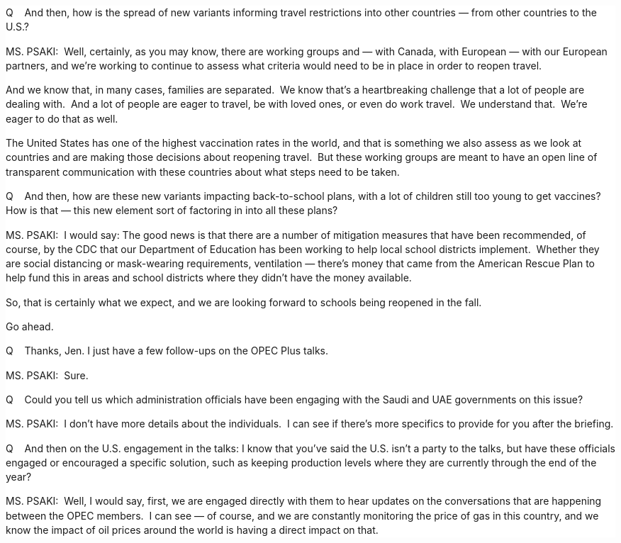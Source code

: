 Q    And then, how is the spread of new variants informing travel
restrictions into other countries — from other countries to the U.S.?

MS. PSAKI:  Well, certainly, as you may know, there are working groups
and — with Canada, with European — with our European partners, and we’re
working to continue to assess what criteria would need to be in place in
order to reopen travel. 

And we know that, in many cases, families are separated.  We know that’s
a heartbreaking challenge that a lot of people are dealing with.  And a
lot of people are eager to travel, be with loved ones, or even do work
travel.  We understand that.  We’re eager to do that as well. 

The United States has one of the highest vaccination rates in the world,
and that is something we also assess as we look at countries and are
making those decisions about reopening travel.  But these working groups
are meant to have an open line of transparent communication with these
countries about what steps need to be taken.

Q    And then, how are these new variants impacting back-to-school
plans, with a lot of children still too young to get vaccines?  How is
that — this new element sort of factoring in into all these plans?

MS. PSAKI:  I would say: The good news is that there are a number of
mitigation measures that have been recommended, of course, by the CDC
that our Department of Education has been working to help local school
districts implement.  Whether they are social distancing or mask-wearing
requirements, ventilation — there’s money that came from the American
Rescue Plan to help fund this in areas and school districts where they
didn’t have the money available.

So, that is certainly what we expect, and we are looking forward to
schools being reopened in the fall.

Go ahead.

Q    Thanks, Jen. I just have a few follow-ups on the OPEC Plus talks.

MS. PSAKI:  Sure.

Q    Could you tell us which administration officials have been engaging
with the Saudi and UAE governments on this issue?

MS. PSAKI:  I don’t have more details about the individuals.  I can see
if there’s more specifics to provide for you after the briefing.

Q    And then on the U.S. engagement in the talks: I know that you’ve
said the U.S. isn’t a party to the talks, but have these officials
engaged or encouraged a specific solution, such as keeping production
levels where they are currently through the end of the year?

MS. PSAKI:  Well, I would say, first, we are engaged directly with them
to hear updates on the conversations that are happening between the OPEC
members.  I can see — of course, and we are constantly monitoring the
price of gas in this country, and we know the impact of oil prices
around the world is having a direct impact on that.
